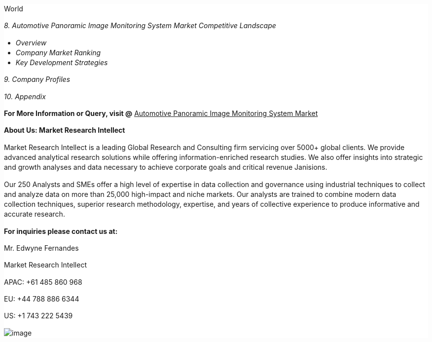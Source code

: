 World</span></em></li></ul><p><em><span class="font-[700]">8. Automotive Panoramic Image Monitoring System Market Competitive Landscape</span></em></p><ul><li><em><span class="">Overview</span></em></li><li><em><span class="">Company Market Ranking</span></em></li><li><em><span class="">Key Development Strategies</span></em></li></ul><p><em><span class="font-[700]">9. Company Profiles</span></em></p><p><em><span class="font-[700]">10. Appendix</span></em></p><p><span class="font-[700]"><strong>For More Information or Query, visit&nbsp;@</strong>&nbsp;</span><span class="font-[700]"><a href="https://www.marketresearchintellect.com/product/global-automotive-panoramic-image-monitoring-system-market/?utm_source=Linkedin&utm_medium=016" target="_blank" data-tracking-control-name="article-ssr-frontend-pulse_little-text-block" data-tracking-will-navigate="" data-test-link="">Automotive Panoramic Image Monitoring System Market</a></span></p><p><strong><span class="font-[700]">About Us: Market Research Intellect</span></strong></p><p><span class="">Market Research Intellect is a leading Global Research and Consulting firm servicing over 5000+ global clients. We provide advanced analytical research solutions while offering information-enriched research studies.&nbsp;</span>We also offer insights into strategic and growth analyses and data necessary to achieve corporate goals and critical revenue Janisions.</p><p><span class="">Our 250 Analysts and SMEs offer a high level of expertise in data collection and governance using industrial techniques to collect and analyze data on more than 25,000 high-impact and niche markets. Our analysts are trained to combine modern data collection techniques, superior research methodology, expertise, and years of collective experience to produce informative and accurate research.</span></p><p><strong>For inquiries please contact us at:</strong></p><p>Mr. Edwyne Fernandes</p><p>Market Research Intellect</p><p>APAC: +61 485 860 968</p><p>EU: +44 788 886 6344</p><p>US: +1 743 222 5439</p>
![image](https://github.com/user-attachments/assets/419e6a1f-bb04-4d29-a3be-285c4591a727)
